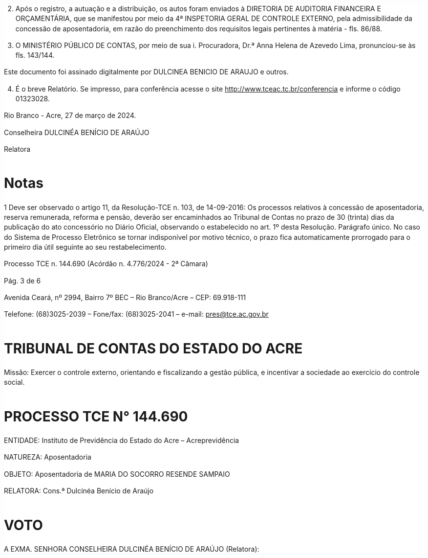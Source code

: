 2. Após o registro, a autuação e a distribuição, os autos foram enviados à DIRETORIA DE AUDITORIA FINANCEIRA E ORÇAMENTÁRIA, que se manifestou por meio da 4ª INSPETORIA GERAL DE CONTROLE EXTERNO, pela admissibilidade da concessão de aposentadoria, em razão do preenchimento dos requisitos legais pertinentes à matéria - fls. 86/88.

3. O MINISTÉRIO PÚBLICO DE CONTAS, por meio de sua i. Procuradora, Dr.ª Anna Helena de Azevedo Lima, pronunciou-se às fls. 143/144.

Este documento foi assinado digitalmente por DULCINEA BENICIO DE ARAUJO e outros.

4. É o breve Relatório. Se impresso, para conferência acesse o site http://www.tceac.tc.br/conferencia e informe o código 01323028.

Rio Branco - Acre, 27 de março de 2024.

Conselheira DULCINÉA BENÍCIO DE ARAÚJO

Relatora

# Notas

1 Deve ser observado o artigo 11, da Resolução-TCE n. 103, de 14-09-2016: Os processos relativos à concessão de aposentadoria, reserva remunerada, reforma e pensão, deverão ser encaminhados ao Tribunal de Contas no prazo de 30 (trinta) dias da publicação do ato concessório no Diário Oficial, observando o estabelecido no art. 1º desta Resolução. Parágrafo único. No caso do Sistema de Processo Eletrônico se tornar indisponível por motivo técnico, o prazo fica automaticamente prorrogado para o primeiro dia útil seguinte ao seu restabelecimento.

Processo TCE n. 144.690 (Acórdão n. 4.776/2024 - 2ª Câmara)

Pág. 3 de 6

Avenida Ceará, nº 2994, Bairro 7º BEC – Rio Branco/Acre – CEP: 69.918-111

Telefone: (68)3025-2039 – Fone/fax: (68)3025-2041 – e-mail: pres@tce.ac.gov.br

# TRIBUNAL DE CONTAS DO ESTADO DO ACRE

Missão: Exercer o controle externo, orientando e fiscalizando a gestão pública, e incentivar a sociedade ao exercício do controle social.

# PROCESSO TCE N° 144.690

ENTIDADE: Instituto de Previdência do Estado do Acre – Acreprevidência

NATUREZA: Aposentadoria

OBJETO: Aposentadoria de MARIA DO SOCORRO RESENDE SAMPAIO

RELATORA: Cons.ª Dulcinéa Benício de Araújo

# VOTO

A EXMA. SENHORA CONSELHEIRA DULCINÉA BENÍCIO DE ARAÚJO (Relatora):
